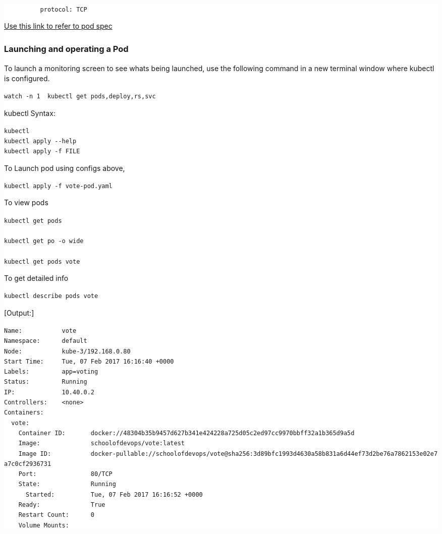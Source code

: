 ```
          protocol: TCP
```

[Use this link to refer to pod spec](https://kubernetes.io/docs/reference/generated/kubernetes-api/v1.9/#pod-v1-core)


### Launching and operating a Pod


To launch a monitoring screen to see whats being launched, use the following command in a new terminal window where kubectl is configured.


```
watch -n 1  kubectl get pods,deploy,rs,svc

```

kubectl Syntax:

```
kubectl
kubectl apply --help
kubectl apply -f FILE
```

To Launch pod using configs above,

```
kubectl apply -f vote-pod.yaml

```

To view pods

```
kubectl get pods

kubectl get po -o wide

kubectl get pods vote
```

To get detailed info

```
kubectl describe pods vote
```

[Output:]
```
Name:           vote
Namespace:      default
Node:           kube-3/192.168.0.80
Start Time:     Tue, 07 Feb 2017 16:16:40 +0000
Labels:         app=voting
Status:         Running
IP:             10.40.0.2
Controllers:    <none>
Containers:
  vote:
    Container ID:       docker://48304b35b9457d627b341e424228a725d05c2ed97cc9970bbff32a1b365d9a5d
    Image:              schoolofdevops/vote:latest
    Image ID:           docker-pullable://schoolofdevops/vote@sha256:3d89bfc1993d4630a58b831a6d44ef73d2be76a7862153e02e7a7c0cf2936731
    Port:               80/TCP
    State:              Running
      Started:          Tue, 07 Feb 2017 16:16:52 +0000
    Ready:              True
    Restart Count:      0
    Volume Mounts:
```